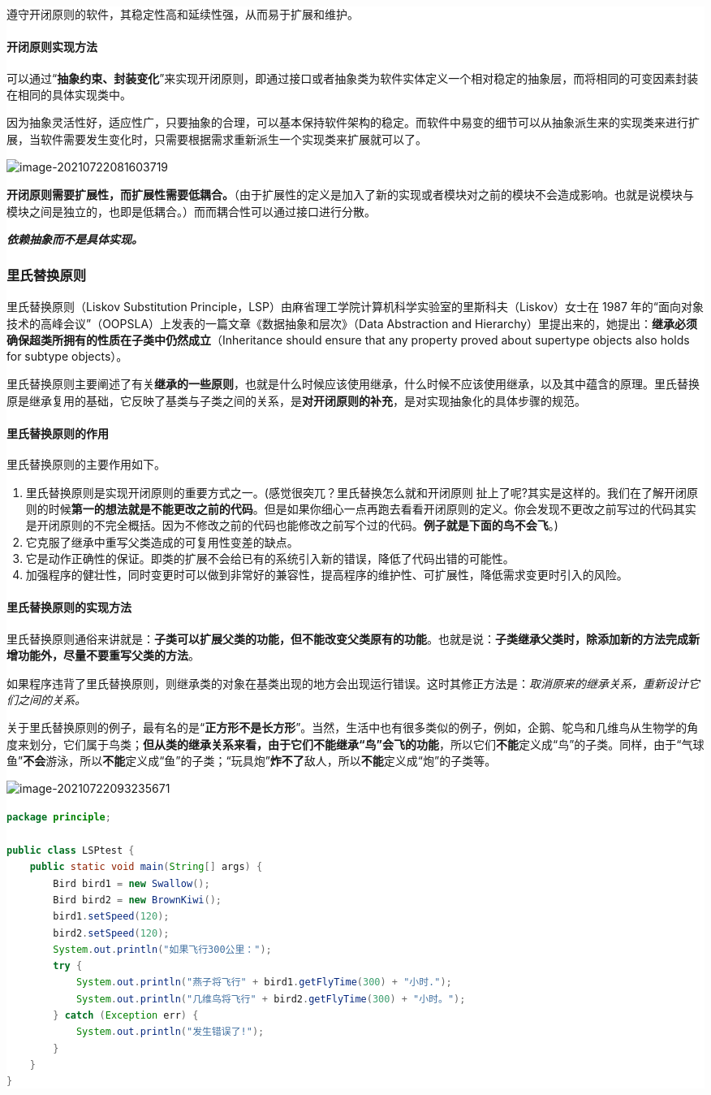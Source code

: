 遵守开闭原则的软件，其稳定性高和延续性强，从而易于扩展和维护。

#### 开闭原则实现方法

可以通过“**抽象约束、封装变化**”来实现开闭原则，即通过接口或者抽象类为软件实体定义一个相对稳定的抽象层，而将相同的可变因素封装在相同的具体实现类中。

因为抽象灵活性好，适应性广，只要抽象的合理，可以基本保持软件架构的稳定。而软件中易变的细节可以从抽象派生来的实现类来进行扩展，当软件需要发生变化时，只需要根据需求重新派生一个实现类来扩展就可以了。

![image-20210722081603719](https://gitee.com/False_Mask/jetpack-demos-pics/raw/master/PicsAndGifs/image-20210722081603719.png)

**开闭原则需要扩展性，而扩展性需要低耦合。**（由于扩展性的定义是加入了新的实现或者模块对之前的模块不会造成影响。也就是说模块与模块之间是独立的，也即是低耦合。）而而耦合性可以通过接口进行分散。

***依赖抽象而不是具体实现。***



### 里氏替换原则

里氏替换原则（Liskov Substitution Principle，LSP）由麻省理工学院计算机科学实验室的里斯科夫（Liskov）女士在 1987 年的“面向对象技术的高峰会议”（OOPSLA）上发表的一篇文章《数据抽象和层次》（Data Abstraction and Hierarchy）里提出来的，她提出：**继承必须确保超类所拥有的性质在子类中仍然成立**（Inheritance should ensure that any property proved about supertype objects also holds for subtype objects）。

里氏替换原则主要阐述了有关**继承的一些原则**，也就是什么时候应该使用继承，什么时候不应该使用继承，以及其中蕴含的原理。里氏替换原是继承复用的基础，它反映了基类与子类之间的关系，是**对开闭原则的补充**，是对实现抽象化的具体步骤的规范。

#### 里氏替换原则的作用

里氏替换原则的主要作用如下。

1. 里氏替换原则是实现开闭原则的重要方式之一。(感觉很突兀？里氏替换怎么就和开闭原则 扯上了呢?其实是这样的。我们在了解开闭原则的时候**第一的想法就是不能更改之前的代码**。但是如果你细心一点再跑去看看开闭原则的定义。你会发现不更改之前写过的代码其实是开闭原则的不完全概括。因为不修改之前的代码也能修改之前写个过的代码。**例子就是下面的鸟不会飞**。)
2. 它克服了继承中重写父类造成的可复用性变差的缺点。
3. 它是动作正确性的保证。即类的扩展不会给已有的系统引入新的错误，降低了代码出错的可能性。
4. 加强程序的健壮性，同时变更时可以做到非常好的兼容性，提高程序的维护性、可扩展性，降低需求变更时引入的风险。



#### 里氏替换原则的实现方法

里氏替换原则通俗来讲就是：**子类可以扩展父类的功能，但不能改变父类原有的功能**。也就是说：**子类继承父类时，除添加新的方法完成新增功能外，尽量不要重写父类的方法**。



如果程序违背了里氏替换原则，则继承类的对象在基类出现的地方会出现运行错误。这时其修正方法是：*取消原来的继承关系，重新设计它们之间的关系。*



关于里氏替换原则的例子，最有名的是“**正方形不是长方形**”。当然，生活中也有很多类似的例子，例如，企鹅、鸵鸟和几维鸟从生物学的角度来划分，它们属于鸟类；**但从类的继承关系来看，由于它们不能继承“鸟”会飞的功能**，所以它们**不能**定义成“鸟”的子类。同样，由于“气球鱼”**不会**游泳，所以**不能**定义成“鱼”的子类；“玩具炮”**炸不了**敌人，所以**不能**定义成“炮”的子类等。



![image-20210722093235671](https://gitee.com/False_Mask/jetpack-demos-pics/raw/master/PicsAndGifs/image-20210722093235671.png)

```java
package principle;

public class LSPtest {
    public static void main(String[] args) {
        Bird bird1 = new Swallow();
        Bird bird2 = new BrownKiwi();
        bird1.setSpeed(120);
        bird2.setSpeed(120);
        System.out.println("如果飞行300公里：");
        try {
            System.out.println("燕子将飞行" + bird1.getFlyTime(300) + "小时.");
            System.out.println("几维鸟将飞行" + bird2.getFlyTime(300) + "小时。");
        } catch (Exception err) {
            System.out.println("发生错误了!");
        }
    }
}
```